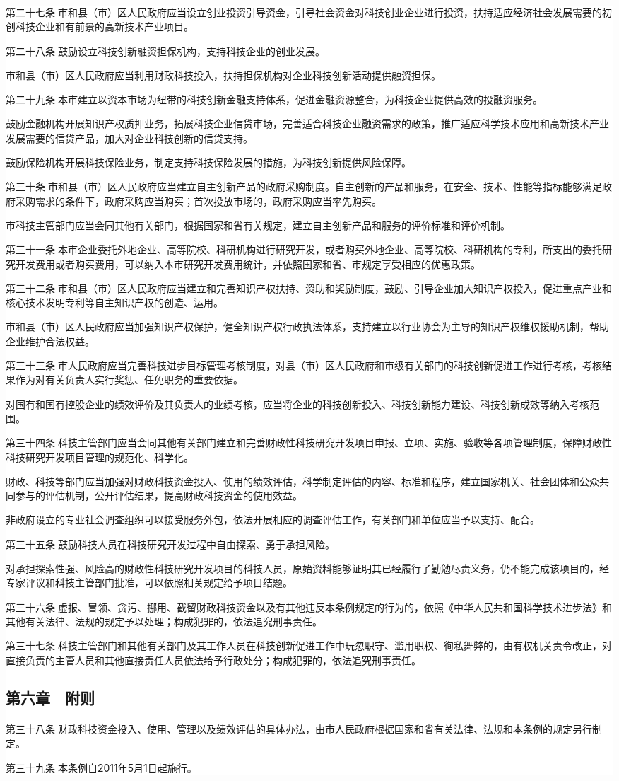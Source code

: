 第二十七条 市和县（市）区人民政府应当设立创业投资引导资金，引导社会资金对科技创业企业进行投资，扶持适应经济社会发展需要的初创科技企业和有前景的高新技术产业项目。

第二十八条 鼓励设立科技创新融资担保机构，支持科技企业的创业发展。

市和县（市）区人民政府应当利用财政科技投入，扶持担保机构对企业科技创新活动提供融资担保。

第二十九条 本市建立以资本市场为纽带的科技创新金融支持体系，促进金融资源整合，为科技企业提供高效的投融资服务。

鼓励金融机构开展知识产权质押业务，拓展科技企业信贷市场，完善适合科技企业融资需求的政策，推广适应科学技术应用和高新技术产业发展需要的信贷产品，加大对企业科技创新的信贷支持。

鼓励保险机构开展科技保险业务，制定支持科技保险发展的措施，为科技创新提供风险保障。

第三十条 市和县（市）区人民政府应当建立自主创新产品的政府采购制度。自主创新的产品和服务，在安全、技术、性能等指标能够满足政府采购需求的条件下，政府采购应当购买；首次投放市场的，政府采购应当率先购买。

市科技主管部门应当会同其他有关部门，根据国家和省有关规定，建立自主创新产品和服务的评价标准和评价机制。

第三十一条 本市企业委托外地企业、高等院校、科研机构进行研究开发，或者购买外地企业、高等院校、科研机构的专利，所支出的委托研究开发费用或者购买费用，可以纳入本市研究开发费用统计，并依照国家和省、市规定享受相应的优惠政策。

第三十二条 市和县（市）区人民政府应当建立和完善知识产权扶持、资助和奖励制度，鼓励、引导企业加大知识产权投入，促进重点产业和核心技术发明专利等自主知识产权的创造、运用。

市和县（市）区人民政府应当加强知识产权保护，健全知识产权行政执法体系，支持建立以行业协会为主导的知识产权维权援助机制，帮助企业维护合法权益。

第三十三条 市人民政府应当完善科技进步目标管理考核制度，对县（市）区人民政府和市级有关部门的科技创新促进工作进行考核，考核结果作为对有关负责人实行奖惩、任免职务的重要依据。

对国有和国有控股企业的绩效评价及其负责人的业绩考核，应当将企业的科技创新投入、科技创新能力建设、科技创新成效等纳入考核范围。

第三十四条 科技主管部门应当会同其他有关部门建立和完善财政性科技研究开发项目申报、立项、实施、验收等各项管理制度，保障财政性科技研究开发项目管理的规范化、科学化。

财政、科技等部门应当加强对财政科技资金投入、使用的绩效评估，科学制定评估的内容、标准和程序，建立国家机关、社会团体和公众共同参与的评估机制，公开评估结果，提高财政科技资金的使用效益。

非政府设立的专业社会调查组织可以接受服务外包，依法开展相应的调查评估工作，有关部门和单位应当予以支持、配合。

第三十五条 鼓励科技人员在科技研究开发过程中自由探索、勇于承担风险。

对承担探索性强、风险高的财政性科技研究开发项目的科技人员，原始资料能够证明其已经履行了勤勉尽责义务，仍不能完成该项目的，经专家评议和科技主管部门批准，可以依照相关规定给予项目结题。

第三十六条 虚报、冒领、贪污、挪用、截留财政科技资金以及有其他违反本条例规定的行为的，依照《中华人民共和国科学技术进步法》和其他有关法律、法规的规定予以处理；构成犯罪的，依法追究刑事责任。

第三十七条 科技主管部门和其他有关部门及其工作人员在科技创新促进工作中玩忽职守、滥用职权、徇私舞弊的，由有权机关责令改正，对直接负责的主管人员和其他直接责任人员依法给予行政处分；构成犯罪的，依法追究刑事责任。

## 第六章　附则

第三十八条 财政科技资金投入、使用、管理以及绩效评估的具体办法，由市人民政府根据国家和省有关法律、法规和本条例的规定另行制定。

第三十九条 本条例自2011年5月1日起施行。